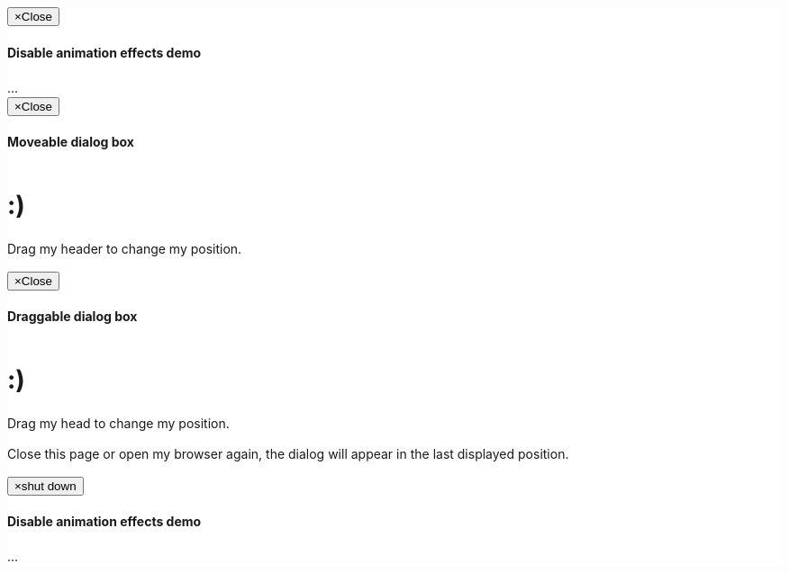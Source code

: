 <div class="modal modal-for-page" id="fastModal">
  <div class="modal-dialog">
    <div class="modal-content">
      <div class="modal-header">
        <button type="button" class="close" data-dismiss="modal"><span aria-hidden="true">×</span><span class="sr-only">Close</span></button>
        <h4 class="modal-title">Disable animation effects demo</h4>
      </div>
      <div class="modal-body">...</div>
    </div>
  </div>
</div>

<div class="modal modal-for-page fade" id="moveableModal">
  <div class="modal-dialog">
    <div class="modal-content">
      <div class="modal-header">
        <button type="button" class="close" data-dismiss="modal"><span aria-hidden="true">×</span><span class="sr-only">Close</span></button>
        <h4 class="modal-title">Moveable dialog box</h4>
      </div>
      <div class="modal-body">
        <h1 class="text-warning">:)</h1>
        <p>Drag my header to change my position.</p>
      </div>
    </div>
  </div>
</div>

<div class="modal modal-for-page fade" id="rememberMoveableModal">
  <div class="modal-dialog">
    <div class="modal-content">
      <div class="modal-header">
        <button type="button" class="close" data-dismiss="modal"><span aria-hidden="true">×</span><span class="sr-only">Close</span></button>
        <h4 class="modal-title">Draggable dialog box</h4>
      </div>
      <div class="modal-body">
        <h1 class="text-warning">:)</h1>
        <p>Drag my head to change my position.</p>
        <p>Close this page or open my browser again, the dialog will appear in the last displayed position.</p>
      </div>
    </div>
  </div>
</div>

<div class="modal modal-for-page" id="fastModal">
  <div class="modal-dialog">
    <div class="modal-content">
      <div class="modal-header">
        <button type="button" class="close" data-dismiss="modal"><span aria-hidden="true">×</span><span class="sr-only">shut down</span></button>
        <h4 class="modal-title">Disable animation effects demo</h4>
      </div>
      <div class="modal-body">...</div>
    </div>
  </div>
</div>
